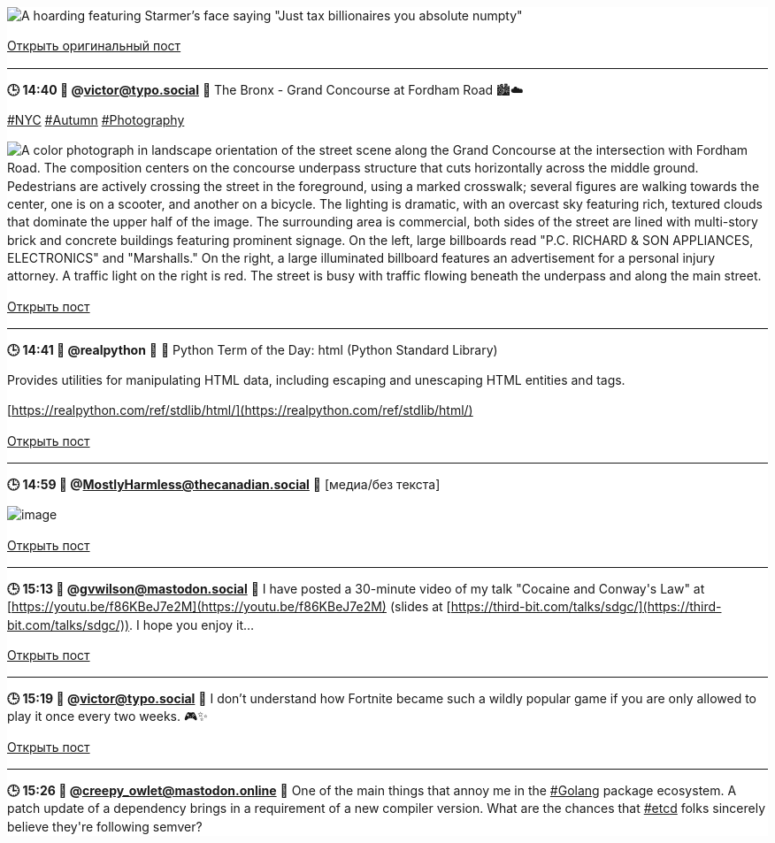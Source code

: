 ![A hoarding featuring Starmer’s face saying "Just tax billionaires you absolute numpty"](https://cdn.fosstodon.org/cache/media_attachments/files/115/440/845/959/023/865/original/d041a7a6e2cddfe3.png)

[Открыть оригинальный пост](https://mastodon.online/@Geri/115440845912671318)

----
**🕒 14:40 👤 @victor@typo.social**
💬 The Bronx - Grand Concourse at Fordham Road 🏙️☁️

[#NYC](https://typo.social/tags/NYC) [#Autumn](https://typo.social/tags/Autumn) [#Photography](https://typo.social/tags/Photography)

![A color photograph in landscape orientation of the street scene along the Grand Concourse at the intersection with Fordham Road. The composition centers on the concourse underpass structure that cuts horizontally across the middle ground. Pedestrians are actively crossing the street in the foreground, using a marked crosswalk; several figures are walking towards the center, one is on a scooter, and another on a bicycle. The lighting is dramatic, with an overcast sky featuring rich, textured clouds that dominate the upper half of the image. The surrounding area is commercial, both sides of the street are lined with multi-story brick and concrete buildings featuring prominent signage. On the left, large billboards read "P.C. RICHARD & SON APPLIANCES, ELECTRONICS" and "Marshalls." On the right, a large illuminated billboard features an advertisement for a personal injury attorney. A traffic light on the right is red. The street is busy with traffic flowing beneath the underpass and along the main street.](https://cdn.fosstodon.org/cache/media_attachments/files/115/440/983/166/767/938/original/00f03543309bbfdb.jpeg)

[Открыть пост](https://typo.social/@victor/115440983138191523)

----
**🕒 14:41 👤 @realpython**
💬 🐍 Python Term of the Day: html (Python Standard Library)

Provides utilities for manipulating HTML data, including escaping and unescaping HTML entities and tags.

[https://realpython.com/ref/stdlib/html/](https://realpython.com/ref/stdlib/html/)

[Открыть пост](https://fosstodon.org/@realpython/115440987265226145)

----
**🕒 14:59 👤 @MostlyHarmless@thecanadian.social**
💬 [медиа/без текста]

![image](https://cdn.fosstodon.org/cache/media_attachments/files/115/441/061/740/825/459/original/c1685002185e4be0.webp)

[Открыть пост](https://thecanadian.social/@MostlyHarmless/115441061058947649)

----
**🕒 15:13 👤 @gvwilson@mastodon.social**
💬 I have posted a 30-minute video of my talk "Cocaine and Conway's Law" at [https://youtu.be/f86KBeJ7e2M](https://youtu.be/f86KBeJ7e2M) (slides at [https://third-bit.com/talks/sdgc/](https://third-bit.com/talks/sdgc/)). I hope you enjoy it…

[Открыть пост](https://mastodon.social/@gvwilson/115441114256706527)

----
**🕒 15:19 👤 @victor@typo.social**
💬 I don’t understand how Fortnite became such a wildly popular game if you are only allowed to play it once every two weeks. 🎮✨

[Открыть пост](https://typo.social/@victor/115441138646634754)

----
**🕒 15:26 👤 @creepy_owlet@mastodon.online**
💬 One of the main things that annoy me in the [#Golang](https://mastodon.online/tags/Golang) package ecosystem. A patch update of a dependency brings in a requirement of a new compiler version. What are the chances that [#etcd](https://mastodon.online/tags/etcd) folks sincerely believe they're following semver?
